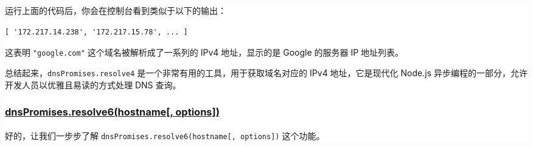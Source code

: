 运行上面的代码后，你会在控制台看到类似于以下的输出：

```
[ '172.217.14.238', '172.217.15.78', ... ]
```

这表明 `"google.com"` 这个域名被解析成了一系列的 IPv4 地址，显示的是 Google 的服务器 IP 地址列表。

总结起来，`dnsPromises.resolve4` 是一个非常有用的工具，用于获取域名对应的 IPv4 地址，它是现代化 Node.js 异步编程的一部分，允许开发人员以优雅且易读的方式处理 DNS 查询。

### [dnsPromises.resolve6(hostname[, options])](https://nodejs.org/docs/latest/api/dns.html#dnspromisesresolve6hostname-options)

好的，让我们一步步了解 `dnsPromises.resolve6(hostname[, options])` 这个功能。

